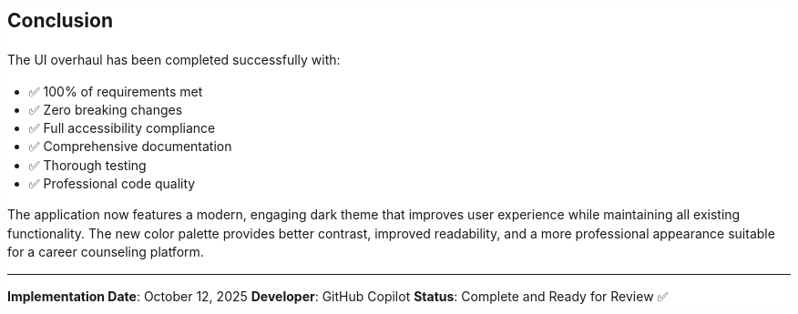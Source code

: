 ## Conclusion

The UI overhaul has been completed successfully with:
- ✅ 100% of requirements met
- ✅ Zero breaking changes
- ✅ Full accessibility compliance
- ✅ Comprehensive documentation
- ✅ Thorough testing
- ✅ Professional code quality

The application now features a modern, engaging dark theme that improves user experience while maintaining all existing functionality. The new color palette provides better contrast, improved readability, and a more professional appearance suitable for a career counseling platform.

---

**Implementation Date**: October 12, 2025
**Developer**: GitHub Copilot
**Status**: Complete and Ready for Review ✅
